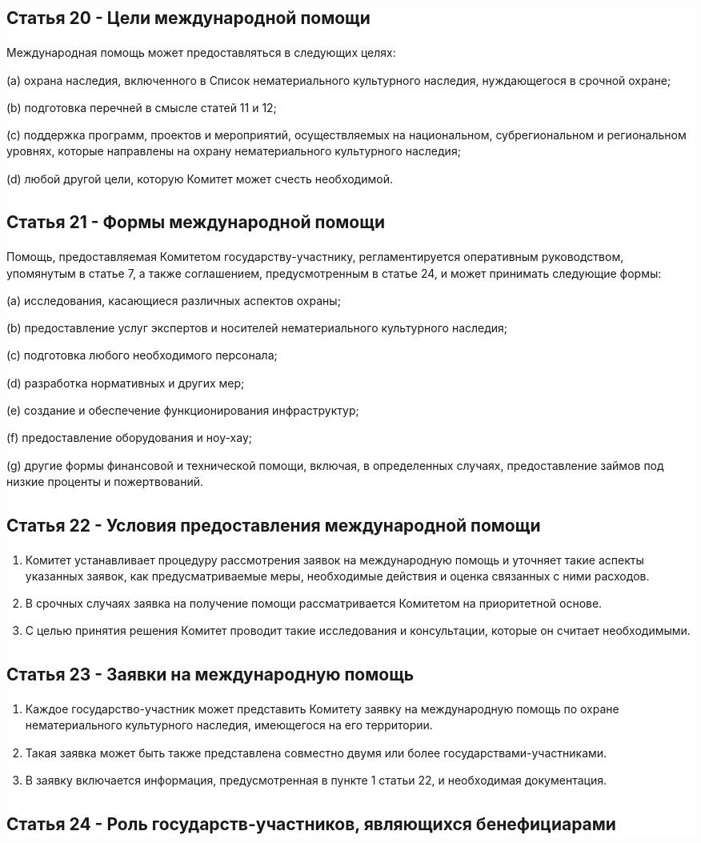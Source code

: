 ## Статья 20 - Цели международной помощи

Международная помощь может предоставляться в следующих целях:

(a) охрана наследия, включенного в Список нематериального культурного наследия, нуждающегося в срочной охране;

(b) подготовка перечней в смысле статей 11 и 12;

(c) поддержка программ, проектов и мероприятий, осуществляемых на национальном, субрегиональном и региональном уровнях, которые направлены на охрану нематериального культурного наследия;

(d) любой другой цели, которую Комитет может счесть необходимой.

## Статья 21 - Формы международной помощи

Помощь, предоставляемая Комитетом государству-участнику, регламентируется оперативным руководством, упомянутым в статье 7, а также соглашением, предусмотренным в статье 24, и может принимать следующие формы:

(a) исследования, касающиеся различных аспектов охраны;

(b) предоставление услуг экспертов и носителей нематериального культурного наследия;

(c) подготовка любого необходимого персонала;

(d) разработка нормативных и других мер;

(e) создание и обеспечение функционирования инфраструктур;

(f) предоставление оборудования и ноу-хау;

(g) другие формы финансовой и технической помощи, включая, в определенных случаях, предоставление займов под низкие проценты и пожертвований.

## Статья 22 - Условия предоставления международной помощи

1. Комитет устанавливает процедуру рассмотрения заявок на международную помощь и уточняет такие аспекты указанных заявок, как предусматриваемые меры, необходимые действия и оценка связанных с ними расходов.

2. В срочных случаях заявка на получение помощи рассматривается Комитетом на приоритетной основе.

3. С целью принятия решения Комитет проводит такие исследования и консультации, которые он считает необходимыми.

## Статья 23 - Заявки на международную помощь

1. Каждое государство-участник может представить Комитету заявку на международную помощь по охране нематериального культурного наследия, имеющегося на его территории.

2. Такая заявка может быть также представлена совместно двумя или более государствами-участниками.

3. В заявку включается информация, предусмотренная в пункте 1 статьи 22, и необходимая документация.

## Статья 24 - Роль государств-участников, являющихся бенефициарами
